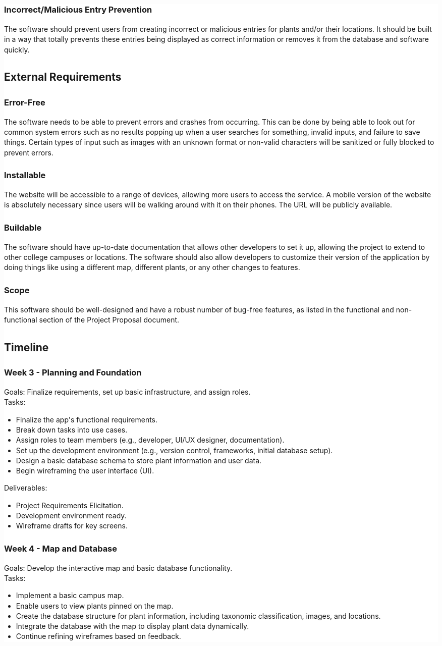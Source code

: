 ### Incorrect/Malicious Entry Prevention
The software should prevent users from creating incorrect or malicious entries for plants and/or their locations. It should be built in a way that totally prevents these entries being displayed as correct information or removes it from the database and software quickly. 

## External Requirements
### Error-Free
The software needs to be able to prevent errors and crashes from occurring. This can be done by being able to look out for common system errors such as no results popping up when a user searches for something, invalid inputs, and failure to save things. Certain types of input such as images with an unknown format or non-valid characters will be sanitized or fully blocked to prevent errors.

### Installable
The website will be accessible to a range of devices, allowing more users to access the service. A mobile version of the website is absolutely necessary since users will be walking around with it on their phones. The URL will be publicly available.

### Buildable
The software should have up-to-date documentation that allows other developers to set it up, allowing the project to extend to other college campuses or locations. The software should also allow developers to customize their version of the application by doing things like using a different map, different plants, or any other changes to features.

### Scope
This software should be well-designed and have a robust number of bug-free features, as listed in the functional and non-functional section of the Project Proposal document.

## Timeline
### Week 3 - Planning and Foundation
Goals: Finalize requirements, set up basic infrastructure, and assign roles.  
Tasks:
* Finalize the app's functional requirements.
* Break down tasks into use cases.
* Assign roles to team members (e.g., developer, UI/UX designer, documentation).
* Set up the development environment (e.g., version control, frameworks, initial database setup).
* Design a basic database schema to store plant information and user data.
* Begin wireframing the user interface (UI).  

Deliverables:
* Project Requirements Elicitation.
* Development environment ready.
* Wireframe drafts for key screens.

### Week 4 - Map and Database
Goals: Develop the interactive map and basic database functionality.  
Tasks:
* Implement a basic campus map.
* Enable users to view plants pinned on the map.
* Create the database structure for plant information, including taxonomic classification, images, and locations.
* Integrate the database with the map to display plant data dynamically.
* Continue refining wireframes based on feedback.  
